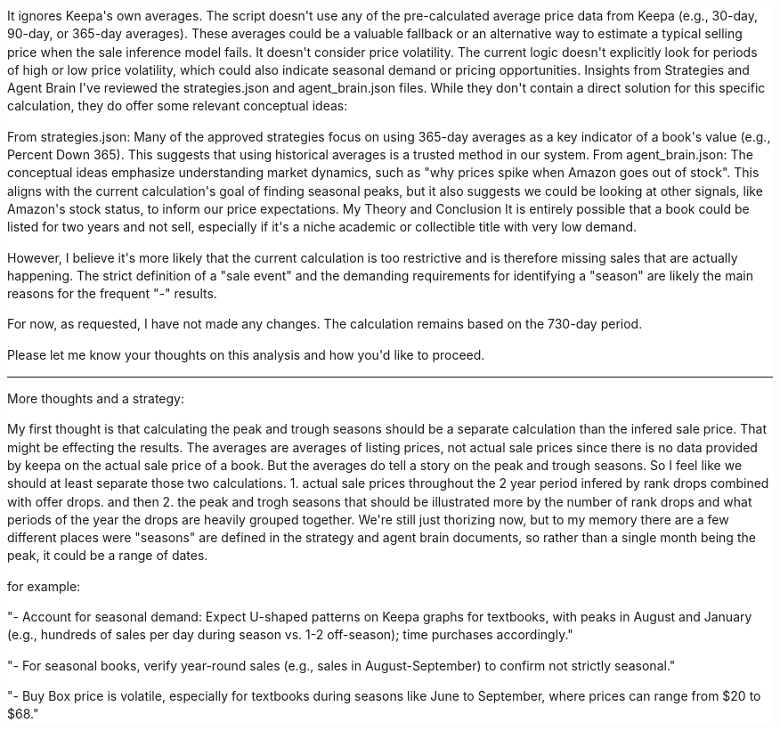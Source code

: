 It ignores Keepa's own averages. The script doesn't use any of the pre-calculated average price data from Keepa (e.g., 30-day, 90-day, or 365-day averages). These averages could be a valuable fallback or an alternative way to estimate a typical selling price when the sale inference model fails.
It doesn't consider price volatility. The current logic doesn't explicitly look for periods of high or low price volatility, which could also indicate seasonal demand or pricing opportunities.
Insights from Strategies and Agent Brain
I've reviewed the strategies.json and agent_brain.json files. While they don't contain a direct solution for this specific calculation, they do offer some relevant conceptual ideas:

From strategies.json: Many of the approved strategies focus on using 365-day averages as a key indicator of a book's value (e.g., Percent Down 365). This suggests that using historical averages is a trusted method in our system.
From agent_brain.json: The conceptual ideas emphasize understanding market dynamics, such as "why prices spike when Amazon goes out of stock". This aligns with the current calculation's goal of finding seasonal peaks, but it also suggests we could be looking at other signals, like Amazon's stock status, to inform our price expectations.
My Theory and Conclusion
It is entirely possible that a book could be listed for two years and not sell, especially if it's a niche academic or collectible title with very low demand.

However, I believe it's more likely that the current calculation is too restrictive and is therefore missing sales that are actually happening. The strict definition of a "sale event" and the demanding requirements for identifying a "season" are likely the main reasons for the frequent "-" results.

For now, as requested, I have not made any changes. The calculation remains based on the 730-day period.

Please let me know your thoughts on this analysis and how you'd like to proceed.

----- 

More thoughts and a strategy:

My first thought is that calculating the peak and trough seasons should be a separate calculation than the infered sale price. That might be effecting the results. The averages are averages of listing prices, not actual sale prices since there is no data provided by keepa on the actual sale price of a book. But the averages do tell a story on the peak and trough seasons. So I feel like we should at least separate those two calculations. 1. actual sale prices throughout the 2 year period infered by rank drops combined with offer drops. and then 2. the peak and trogh seasons that should be illustrated more by the number of rank drops and what periods of the year the drops are heavily grouped together. We're still just thorizing now, but to my memory there are a few different places were "seasons" are defined in the strategy and agent brain documents, so rather than a single month being the peak, it could be a range of dates.

for example:

"- Account for seasonal demand: Expect U-shaped patterns on Keepa graphs for textbooks, with peaks in August and January (e.g., hundreds of sales per day during season vs. 1-2 off-season); time purchases accordingly."

"- For seasonal books, verify year-round sales (e.g., sales in August-September) to confirm not strictly seasonal."

"- Buy Box price is volatile, especially for textbooks during seasons like June to September, where prices can range from $20 to $68."
